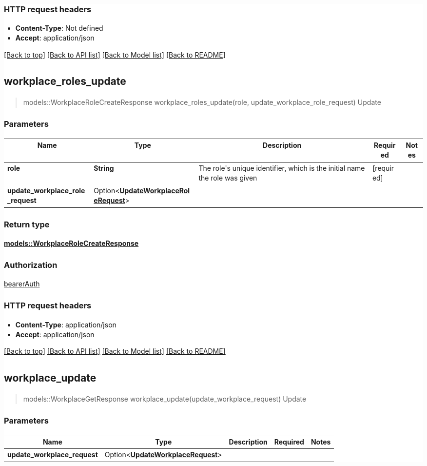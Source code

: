 ### HTTP request headers

- **Content-Type**: Not defined
- **Accept**: application/json

[[Back to top]](#) [[Back to API list]](../README.md#documentation-for-api-endpoints) [[Back to Model list]](../README.md#documentation-for-models) [[Back to README]](../README.md)


## workplace_roles_update

> models::WorkplaceRoleCreateResponse workplace_roles_update(role, update_workplace_role_request)
Update



### Parameters


Name | Type | Description  | Required | Notes
------------- | ------------- | ------------- | ------------- | -------------
**role** | **String** | The role's unique identifier, which is the initial name the role was given | [required] |
**update_workplace_role_request** | Option<[**UpdateWorkplaceRoleRequest**](UpdateWorkplaceRoleRequest.md)> |  |  |

### Return type

[**models::WorkplaceRoleCreateResponse**](WorkplaceRoleCreateResponse.md)

### Authorization

[bearerAuth](../README.md#bearerAuth)

### HTTP request headers

- **Content-Type**: application/json
- **Accept**: application/json

[[Back to top]](#) [[Back to API list]](../README.md#documentation-for-api-endpoints) [[Back to Model list]](../README.md#documentation-for-models) [[Back to README]](../README.md)


## workplace_update

> models::WorkplaceGetResponse workplace_update(update_workplace_request)
Update



### Parameters


Name | Type | Description  | Required | Notes
------------- | ------------- | ------------- | ------------- | -------------
**update_workplace_request** | Option<[**UpdateWorkplaceRequest**](UpdateWorkplaceRequest.md)> |  |  |
